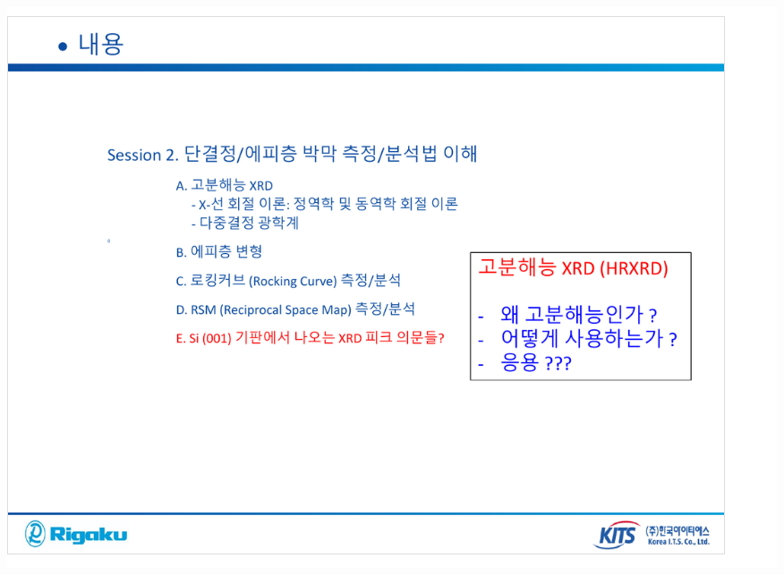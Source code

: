   <img src="/images/pdf-pages/250904-KAIST-KARA-session-2/page-03.png" alt="250904-KAIST-KARA-session-2 - page-03.png" style="width: 100%; max-width: 800px; margin: 10px 0; border: 1px solid #ddd;" onclick="openImageModal(this.src)">